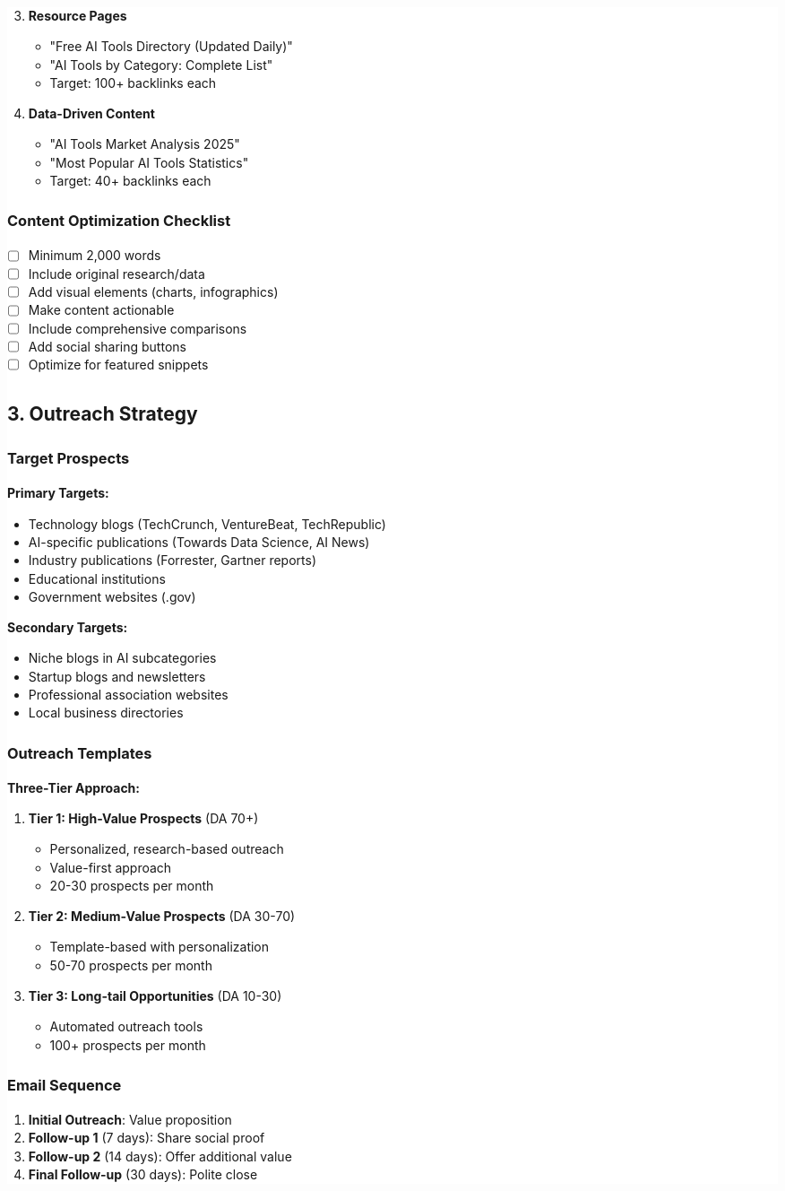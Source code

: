 3. **Resource Pages**
   - "Free AI Tools Directory (Updated Daily)"
   - "AI Tools by Category: Complete List"
   - Target: 100+ backlinks each

4. **Data-Driven Content**
   - "AI Tools Market Analysis 2025"
   - "Most Popular AI Tools Statistics"
   - Target: 40+ backlinks each

### Content Optimization Checklist
- [ ] Minimum 2,000 words
- [ ] Include original research/data
- [ ] Add visual elements (charts, infographics)
- [ ] Make content actionable
- [ ] Include comprehensive comparisons
- [ ] Add social sharing buttons
- [ ] Optimize for featured snippets

## 3. Outreach Strategy

### Target Prospects
**Primary Targets:**
- Technology blogs (TechCrunch, VentureBeat, TechRepublic)
- AI-specific publications (Towards Data Science, AI News)
- Industry publications (Forrester, Gartner reports)
- Educational institutions
- Government websites (.gov)

**Secondary Targets:**
- Niche blogs in AI subcategories
- Startup blogs and newsletters
- Professional association websites
- Local business directories

### Outreach Templates
**Three-Tier Approach:**

1. **Tier 1: High-Value Prospects** (DA 70+)
   - Personalized, research-based outreach
   - Value-first approach
   - 20-30 prospects per month

2. **Tier 2: Medium-Value Prospects** (DA 30-70)
   - Template-based with personalization
   - 50-70 prospects per month

3. **Tier 3: Long-tail Opportunities** (DA 10-30)
   - Automated outreach tools
   - 100+ prospects per month

### Email Sequence
1. **Initial Outreach**: Value proposition
2. **Follow-up 1** (7 days): Share social proof
3. **Follow-up 2** (14 days): Offer additional value
4. **Final Follow-up** (30 days): Polite close
